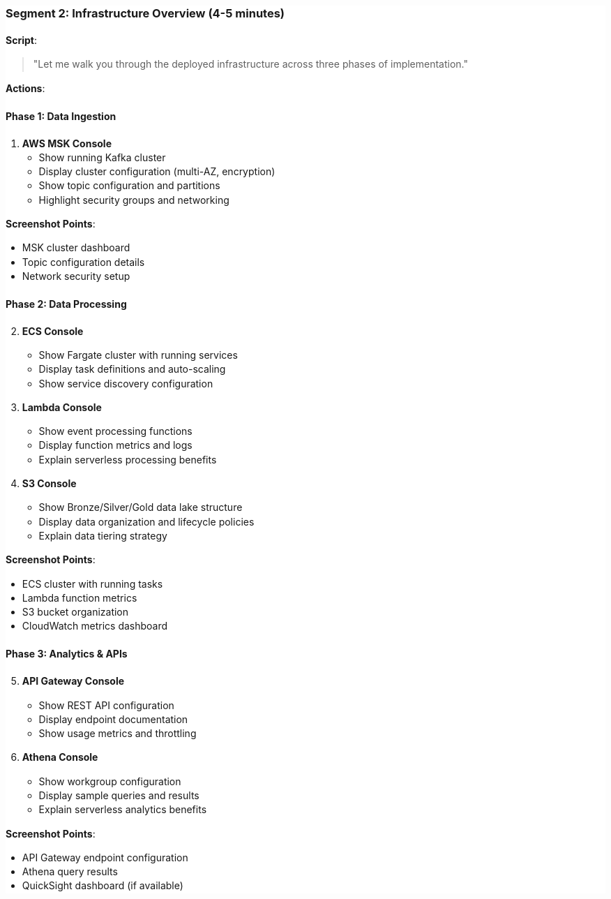 ### Segment 2: Infrastructure Overview (4-5 minutes)

**Script**:
> "Let me walk you through the deployed infrastructure across three phases of implementation."

**Actions**:

#### Phase 1: Data Ingestion
1. **AWS MSK Console**
   - Show running Kafka cluster
   - Display cluster configuration (multi-AZ, encryption)
   - Show topic configuration and partitions
   - Highlight security groups and networking

**Screenshot Points**:
- MSK cluster dashboard
- Topic configuration details
- Network security setup

#### Phase 2: Data Processing
2. **ECS Console**
   - Show Fargate cluster with running services
   - Display task definitions and auto-scaling
   - Show service discovery configuration

3. **Lambda Console**
   - Show event processing functions
   - Display function metrics and logs
   - Explain serverless processing benefits

4. **S3 Console**
   - Show Bronze/Silver/Gold data lake structure
   - Display data organization and lifecycle policies
   - Explain data tiering strategy

**Screenshot Points**:
- ECS cluster with running tasks
- Lambda function metrics
- S3 bucket organization
- CloudWatch metrics dashboard

#### Phase 3: Analytics & APIs
5. **API Gateway Console**
   - Show REST API configuration
   - Display endpoint documentation
   - Show usage metrics and throttling

6. **Athena Console**
   - Show workgroup configuration
   - Display sample queries and results
   - Explain serverless analytics benefits

**Screenshot Points**:
- API Gateway endpoint configuration
- Athena query results
- QuickSight dashboard (if available)
